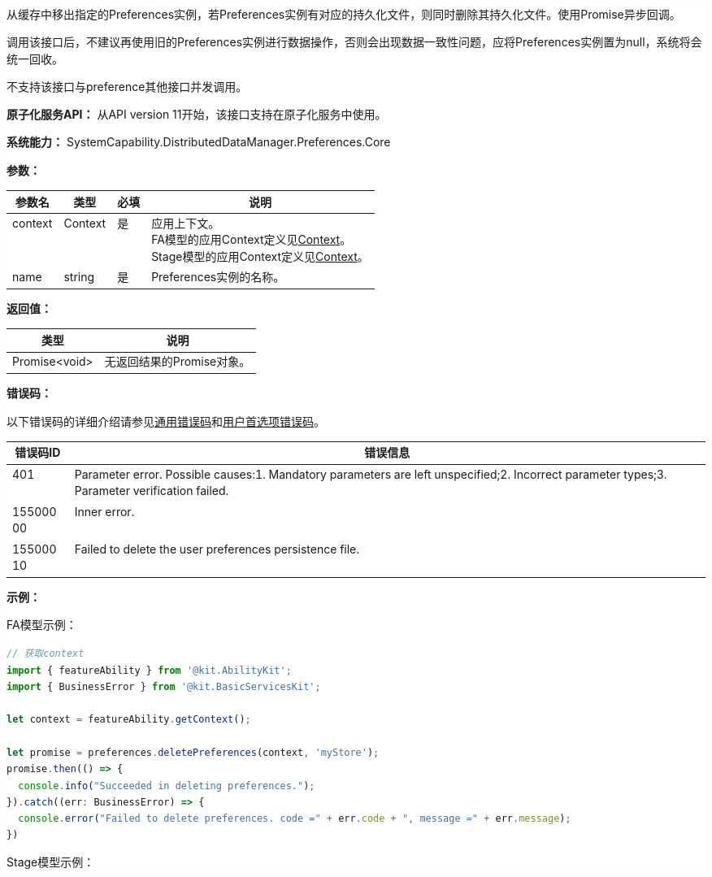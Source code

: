 从缓存中移出指定的Preferences实例，若Preferences实例有对应的持久化文件，则同时删除其持久化文件。使用Promise异步回调。

调用该接口后，不建议再使用旧的Preferences实例进行数据操作，否则会出现数据一致性问题，应将Preferences实例置为null，系统将会统一回收。

不支持该接口与preference其他接口并发调用。

**原子化服务API：** 从API version 11开始，该接口支持在原子化服务中使用。

**系统能力：** SystemCapability.DistributedDataManager.Preferences.Core

**参数：**

| 参数名  | 类型                                  | 必填 | 说明                    |
| ------- | ------------------------------------- | ---- | ----------------------- |
| context | Context | 是   | 应用上下文。<br>FA模型的应用Context定义见[Context](../apis-ability-kit/js-apis-inner-app-context.md)。<br>Stage模型的应用Context定义见[Context](../apis-ability-kit/js-apis-inner-application-uiAbilityContext.md)。            |
| name    | string                                | 是   | Preferences实例的名称。 |

**返回值：**

| 类型                | 说明                      |
| ------------------- | ------------------------- |
| Promise&lt;void&gt; | 无返回结果的Promise对象。 |

**错误码：**

以下错误码的详细介绍请参见[通用错误码](../errorcode-universal.md)和[用户首选项错误码](errorcode-preferences.md)。

| 错误码ID | 错误信息                        |
| -------- | ------------------------------ |
| 401      | Parameter error. Possible causes:1. Mandatory parameters are left unspecified;2. Incorrect parameter types;3. Parameter verification failed.                       |
| 15500000 | Inner error.                   |
| 15500010 | Failed to delete the user preferences persistence file. |

**示例：**

FA模型示例：


```ts
// 获取context
import { featureAbility } from '@kit.AbilityKit';
import { BusinessError } from '@kit.BasicServicesKit';

let context = featureAbility.getContext();

let promise = preferences.deletePreferences(context, 'myStore');
promise.then(() => {
  console.info("Succeeded in deleting preferences.");
}).catch((err: BusinessError) => {
  console.error("Failed to delete preferences. code =" + err.code + ", message =" + err.message);
})
```

Stage模型示例：
